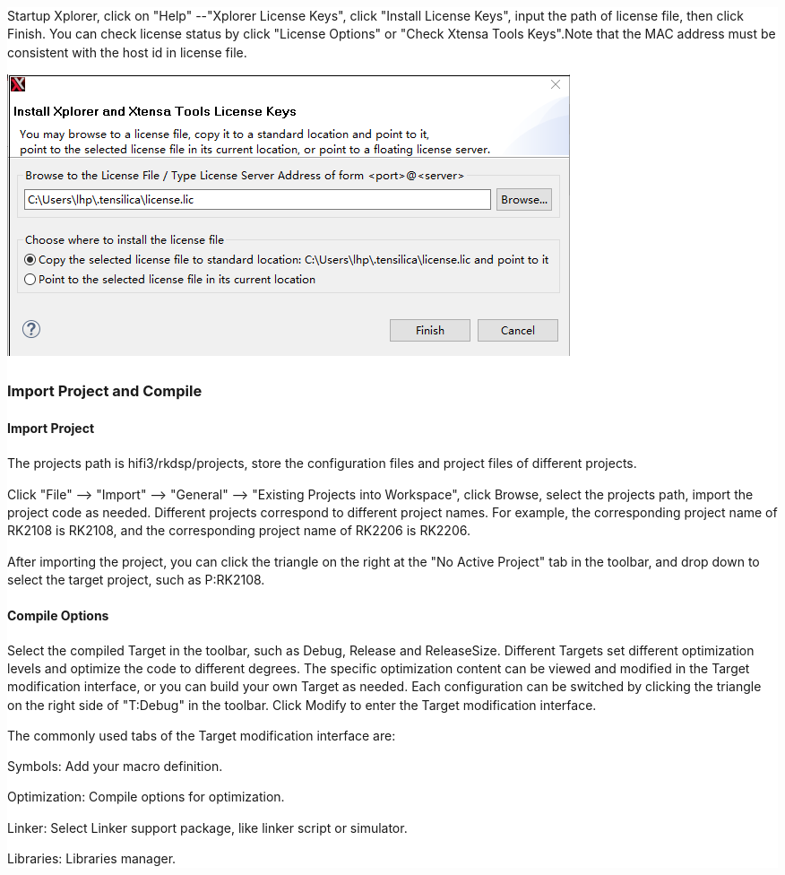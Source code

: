 Startup Xplorer, click on "Help" --"Xplorer License Keys", click "Install License Keys", input the path of license file, then click Finish. You can check license status by click "License Options" or "Check Xtensa Tools Keys".Note that the MAC address must be consistent with the host id in license file.

![Xplorer_License_Keys](Rockchip_Developer_Guide_RTOS_DSP/Xplorer_License_File_Config.png)

### Import Project and Compile

#### Import Project

The projects path is hifi3/rkdsp/projects, store the configuration files and project files of different projects.

Click "File" -->  "Import" -->  "General" -->  "Existing Projects into Workspace", click Browse, select the projects path, import the project code as needed. Different projects correspond to different project names. For example, the corresponding project name of RK2108 is RK2108, and the corresponding project name of RK2206 is RK2206.

After importing the project, you can click the triangle on the right at the "No Active Project" tab in the toolbar, and drop down to select the target project, such as P:RK2108.

#### Compile Options

Select the compiled Target in the toolbar, such as Debug, Release and ReleaseSize. Different Targets set different optimization levels and optimize the code to different degrees. The specific optimization content can be viewed and modified in the Target modification interface, or you can build your own Target as needed. Each configuration can be switched by clicking the triangle on the right side of "T:Debug" in the toolbar. Click Modify to enter the Target modification interface.

The commonly used tabs of the Target modification interface are:

Symbols: Add your macro definition.

Optimization: Compile options for optimization.

Linker: Select Linker support package, like linker script or simulator.

Libraries: Libraries manager.
